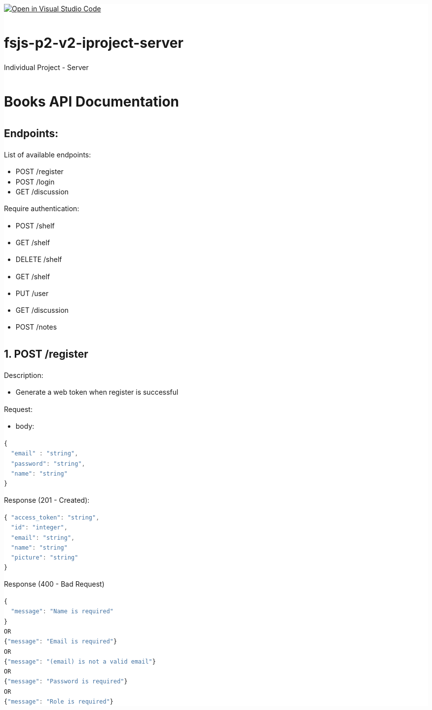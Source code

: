 [![Open in Visual Studio Code](https://classroom.github.com/assets/open-in-vscode-718a45dd9cf7e7f842a935f5ebbe5719a5e09af4491e668f4dbf3b35d5cca122.svg)](https://classroom.github.com/online_ide?assignment_repo_id=11106098&assignment_repo_type=AssignmentRepo)
# fsjs-p2-v2-iproject-server
Individual Project - Server

# Books API Documentation

## Endpoints:

List of available endpoints: 
- POST /register
- POST /login
- GET /discussion

Require authentication:
- POST /shelf
- GET /shelf
- DELETE /shelf
- GET /shelf

- PUT /user
- GET /discussion

- POST /notes



## 1. POST /register
Description:
- Generate a web token when register is successful

Request:
- body:
```js
{
  "email" : "string",
  "password": "string",
  "name": "string"
}
```
Response (201 - Created):
```js
{ "access_token": "string",
  "id": "integer",
  "email": "string",
  "name": "string"
  "picture": "string"
}
```
Response (400 - Bad Request)
```js
{
  "message": "Name is required"
}
OR
{"message": "Email is required"}
OR 
{"message": "(email) is not a valid email"}
OR 
{"message": "Password is required"}
OR
{"message": "Role is required"}
```